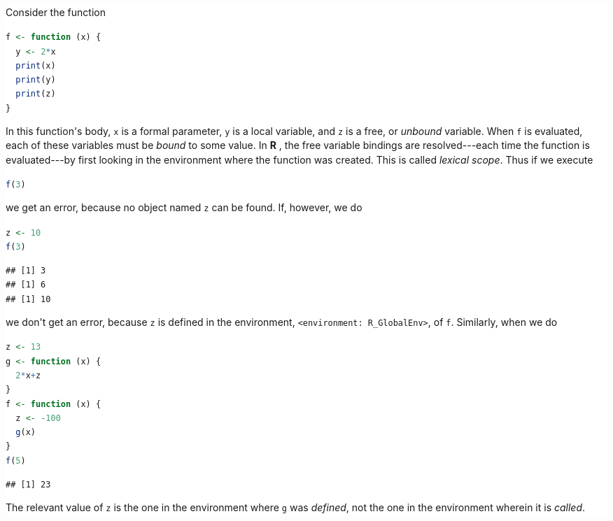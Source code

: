 Consider the function


```r
f <- function (x) {
  y <- 2*x
  print(x)
  print(y)
  print(z)
}
```

In this function's body, `x` is a formal parameter, `y` is a local variable, and `z` is a free, or *unbound* variable.
When `f` is evaluated, each of these variables must be *bound* to some value.
In **R** , the free variable bindings are resolved---each time the function is evaluated---by first looking in the environment where the function was created.
This is called *lexical scope*.
Thus if we execute



```r
f(3)
```
we get an error, because no object named `z` can be found.
If, however, we do

```r
z <- 10
f(3)
```

```
## [1] 3
## [1] 6
## [1] 10
```
we don't get an error, because `z` is defined in the environment, `<environment: R_GlobalEnv>`, of `f`.
Similarly, when we do

```r
z <- 13
g <- function (x) {
  2*x+z
}
f <- function (x) {
  z <- -100
  g(x)
}
f(5)  
```

```
## [1] 23
```
The relevant value of `z` is the one in the environment where `g` was *defined*, not the one in the environment wherein it is *called*.
